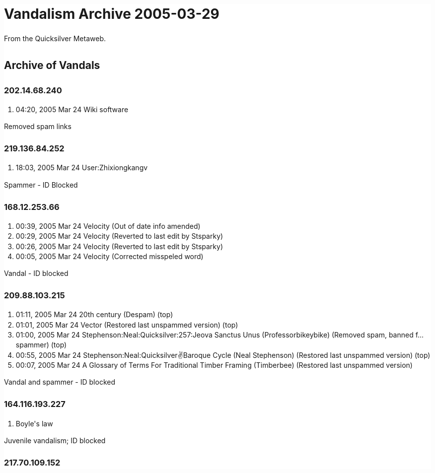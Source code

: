 
# Vandalism Archive 2005-03-29

From the Quicksilver Metaweb.


## Archive of Vandals


### 202.14.68.240


1. 04:20, 2005 Mar 24 Wiki software

Removed spam links

### 219.136.84.252


1. 18:03, 2005 Mar 24 User:Zhixiongkangv

Spammer - ID Blocked

### 168.12.253.66


1. 00:39, 2005 Mar 24 Velocity (Out of date info amended)
2. 00:29, 2005 Mar 24 Velocity (Reverted to last edit by Stsparky)
3. 00:26, 2005 Mar 24 Velocity (Reverted to last edit by Stsparky)
4. 00:05, 2005 Mar 24 Velocity (Corrected misspeled word)

Vandal - ID blocked

### 209.88.103.215


1. 01:11, 2005 Mar 24 20th century (Despam) (top)
2. 01:01, 2005 Mar 24 Vector (Restored last unspammed version) (top)
3. 01:00, 2005 Mar 24 Stephenson:Neal:Quicksilver:257:Jeova Sanctus Unus (Professorbikeybike) (Removed spam, banned f... spammer) (top)
4. 00:55, 2005 Mar 24 Stephenson:Neal:Quicksilver:v:Baroque Cycle (Neal Stephenson) (Restored last unspammed version) (top)
5. 00:07, 2005 Mar 24 A Glossary of Terms For Traditional Timber Framing (Timberbee) (Restored last unspammed version)

Vandal and spammer - ID blocked

### 164.116.193.227


1. Boyle's law

Juvenile vandalism; ID blocked

### 217.70.109.152
